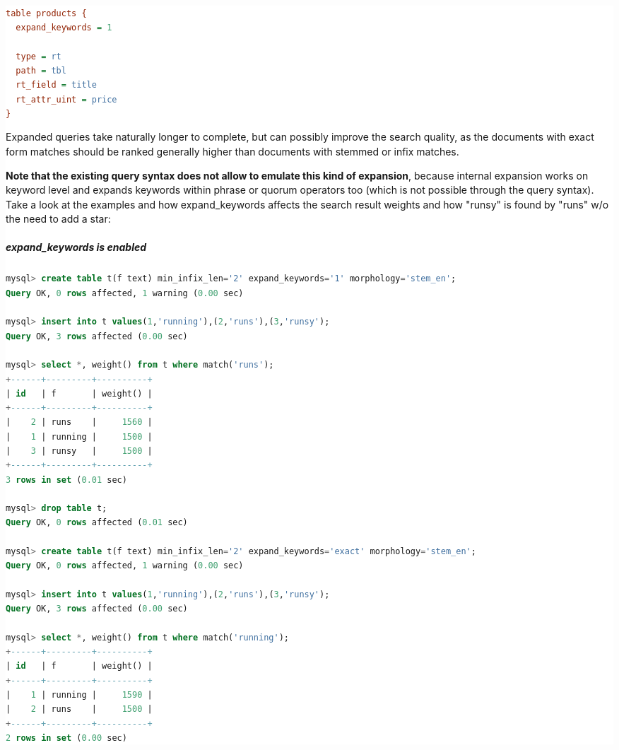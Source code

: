 

```ini
table products {
  expand_keywords = 1

  type = rt
  path = tbl
  rt_field = title
  rt_attr_uint = price
}
```




Expanded queries take naturally longer to complete, but can possibly improve the search quality, as the documents with exact form matches should be ranked generally higher than documents with stemmed or infix matches.

**Note that the existing query syntax does not allow to emulate this kind of expansion**, because internal expansion works on keyword level and expands keywords within phrase or quorum operators too (which is not possible through the query syntax). Take a look at the examples and how expand_keywords affects the search result weights and how "runsy" is found by "runs" w/o the need to add a star:


##### expand_keywords is enabled

```sql
mysql> create table t(f text) min_infix_len='2' expand_keywords='1' morphology='stem_en';
Query OK, 0 rows affected, 1 warning (0.00 sec)

mysql> insert into t values(1,'running'),(2,'runs'),(3,'runsy');
Query OK, 3 rows affected (0.00 sec)

mysql> select *, weight() from t where match('runs');
+------+---------+----------+
| id   | f       | weight() |
+------+---------+----------+
|    2 | runs    |     1560 |
|    1 | running |     1500 |
|    3 | runsy   |     1500 |
+------+---------+----------+
3 rows in set (0.01 sec)

mysql> drop table t;
Query OK, 0 rows affected (0.01 sec)

mysql> create table t(f text) min_infix_len='2' expand_keywords='exact' morphology='stem_en';
Query OK, 0 rows affected, 1 warning (0.00 sec)

mysql> insert into t values(1,'running'),(2,'runs'),(3,'runsy');
Query OK, 3 rows affected (0.00 sec)

mysql> select *, weight() from t where match('running');
+------+---------+----------+
| id   | f       | weight() |
+------+---------+----------+
|    1 | running |     1590 |
|    2 | runs    |     1500 |
+------+---------+----------+
2 rows in set (0.00 sec)
```
